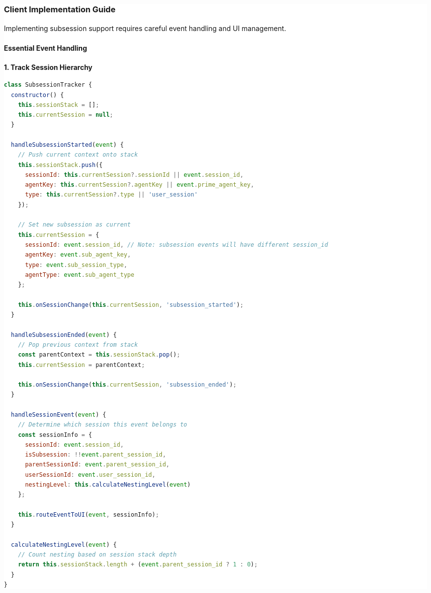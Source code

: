 ### Client Implementation Guide

Implementing subsession support requires careful event handling and UI management.

#### Essential Event Handling

**1. Track Session Hierarchy**

```javascript
class SubsessionTracker {
  constructor() {
    this.sessionStack = [];
    this.currentSession = null;
  }
  
  handleSubsessionStarted(event) {
    // Push current context onto stack
    this.sessionStack.push({
      sessionId: this.currentSession?.sessionId || event.session_id,
      agentKey: this.currentSession?.agentKey || event.prime_agent_key,
      type: this.currentSession?.type || 'user_session'
    });
    
    // Set new subsession as current
    this.currentSession = {
      sessionId: event.session_id, // Note: subsession events will have different session_id
      agentKey: event.sub_agent_key,
      type: event.sub_session_type,
      agentType: event.sub_agent_type
    };
    
    this.onSessionChange(this.currentSession, 'subsession_started');
  }
  
  handleSubsessionEnded(event) {
    // Pop previous context from stack
    const parentContext = this.sessionStack.pop();
    this.currentSession = parentContext;
    
    this.onSessionChange(this.currentSession, 'subsession_ended');
  }
  
  handleSessionEvent(event) {
    // Determine which session this event belongs to
    const sessionInfo = {
      sessionId: event.session_id,
      isSubsession: !!event.parent_session_id,
      parentSessionId: event.parent_session_id,
      userSessionId: event.user_session_id,
      nestingLevel: this.calculateNestingLevel(event)
    };
    
    this.routeEventToUI(event, sessionInfo);
  }
  
  calculateNestingLevel(event) {
    // Count nesting based on session stack depth
    return this.sessionStack.length + (event.parent_session_id ? 1 : 0);
  }
}
```
